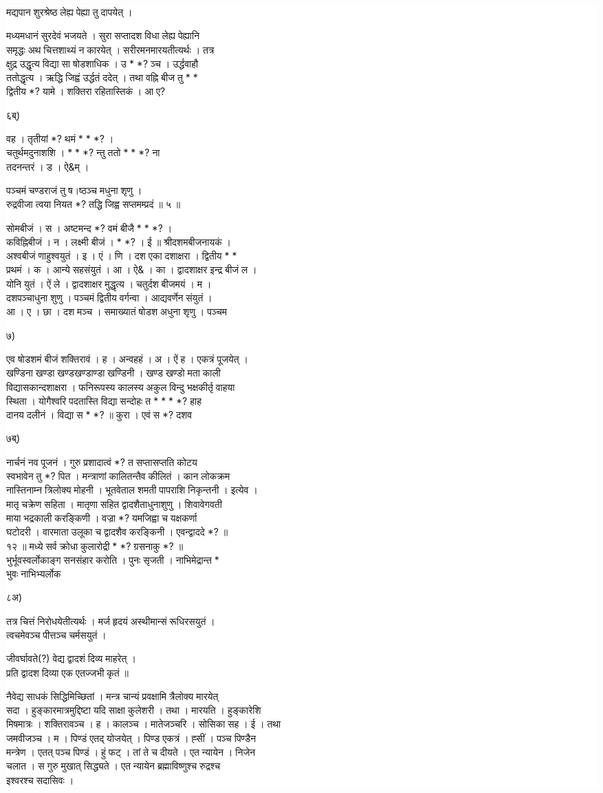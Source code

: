 मद्यपान शुरश्रेष्ठ लेह्य पेह्या तु दापयेत् ।  
  
मध्यमधानं सुरदेवं भजयते । सुरा सप्तादश विधा लेह्य पेह्यानि   
समृद्धः अथ चित्तशाथ्यं न कारयेत् । सरीरमनमारयतीत्यर्थः । तत्र   
क्षुद्र उद्धृत्य विद्या सा षोडशाधिक । उ * *? ञ्च । उर्द्धवाहौ   
ततोद्धृत्य । ऋद्धि जिह्वं उर्द्धतं ददेत् । तथा वह्नि बीज तु * *   
द्वितीय *? यामे । शक्तिरा रहितास्तिकं । आ ए?   
  
६ब्)  
  
वह । तृतीयां *? थमं * * *? ।   
चतुर्थमदुनाशशि । * * *? न्तु ततो * * *? ना   
तदनन्तरं । ड । ऐ&म् ।   
  
पञ्चमं चण्डराजं तु ष।ष्ठञ्च मधुना शृणु ।  
रुद्रवीजा त्वया नियत *? तद्धि जिह्व सप्तमम्प्रदं ॥ ५ ॥  
  
सोमबीजं । स । अष्टमन्द  *? वमं बीजै * * *? ।   
कविह्निबीजं । न । लक्ष्मी बीजं । * *? । ई ॥ श्रीदशमबीजनायकं ।   
अश्वबीजं णाहुश्वयुतं । इ । एं । णि । दश एका दशाक्षरा । द्वितीय * *   
प्रथमं । क । आन्ये सहसंयुतं । आ । ऐ& । का । द्वादशाक्षर इन्द्र बीजं ल ।   
योनि युतं । ऐं ले । द्वादशाक्षर मुद्धृत्य । चतुर्दश बीजमयं । म ।   
दशपञ्चाधुना शुणु । पञ्चमं द्वितीय वर्गन्वा । आद्यवर्णेन संयुतं ।   
आ । ए । छा । दश मञ्च । समाख्यातं षोडश अधुना शृणु । पञ्चम   
  
७)  
  
एव षोडशमं बीजं शक्तिरावं । ह । अन्वहहं । अ । ऐं ह । एकत्रं पूजयेत् ।   
खण्डिना खण्डा खण्डखण्डाण्डा खण्डिनी । खण्ड खण्डो मता काली   
विद्यासकान्दशाक्षरा । फनिरूपस्य कालस्य अकुल विन्दु भक्षकीर्तृ वाहया   
स्थिता । योगैश्वरि पदतास्ति विद्या सन्दोहः त * * * *? हाह   
दानय दलीनं । विद्या स * *? ॥ कुरा । एवं स *? दशव    
  
७ब्)  
  
नार्चनं नव पूजनं । गुरु प्रशादात्वं *? त सप्तासप्तति कोटय   
स्वभावेन तु *? पित । मन्त्राणां कालितन्तैव कीलितं । कान लोकक्रम   
नास्तिनाम्न त्रिलोक्य मोहनी । भूतवेताल शमती पापराशि निकृन्तनी । इत्येव ।   
मातृ चक्रेण सहिता । मातृणा सहित द्वादशैताधुनाशुणु । शिवावेगवती   
माया भद्रकाली करङ्किणी । वज्रा *? यमजिह्वा च यक्षकर्णा   
घटोदरी । वारमाता उलूका च द्वादशैव करङ्किनी । एवन्द्वाददे *? ॥   
१२ ॥ मध्ये सर्व क्रोधा कुलारोद्री * *? ग्रसनाकु *? ॥   
भुर्भूवस्वर्लोकाङ्ग सनसंहार करोति । पुनः सृजती । नाभिमेद्रान्त *   
भुवः नाभिभ्यर्लोक   
  
८अ)  
  
तत्र चित्तं निरोधयेतीत्यर्थः । मर्ज हृदयं अस्थीमान्सं रूधिरसयुतं ।   
त्वचमेवञ्च पीत्तञ्च चर्मसयुतं ।   
  
जीवर्घावते(?) वेद्य द्वादशं दिव्य माहरेत् ।  
प्रति द्वादश दिव्या एक एतज्जभी कृतं ॥  
  
नैवेद्य साधकं सिद्धिमिच्छितां । मन्त्र चान्यं प्रवक्षामि त्रैलोक्य मारयेत्   
सदा । हुङ्कारमात्रमुद्दिष्टा यदि साक्षा कुलेशरी । तथा । मारयति । हुङ्कारेशि   
मिषमात्रः । शक्तिरावञ्च । ह । कालञ्च । मातेजञ्चरि । सोसिका सह । ई । तथा   
जमवीजञ्च । म । पिण्डं एतद् योजयेत् । पिण्ड एकत्रं । ह्सीं । पञ्च पिण्डैन   
मन्त्रेण । एतत् पञ्च पिण्डं । हुं फट् । तां ते च दीयते । एत न्यायेन । निजेन   
चलात । स गुरु मुखात् सिद्ध्यते । एत न्यायेन ब्रह्माविष्णुश्च रुद्रश्च   
इश्वरश्च सदासिवः ।   
  